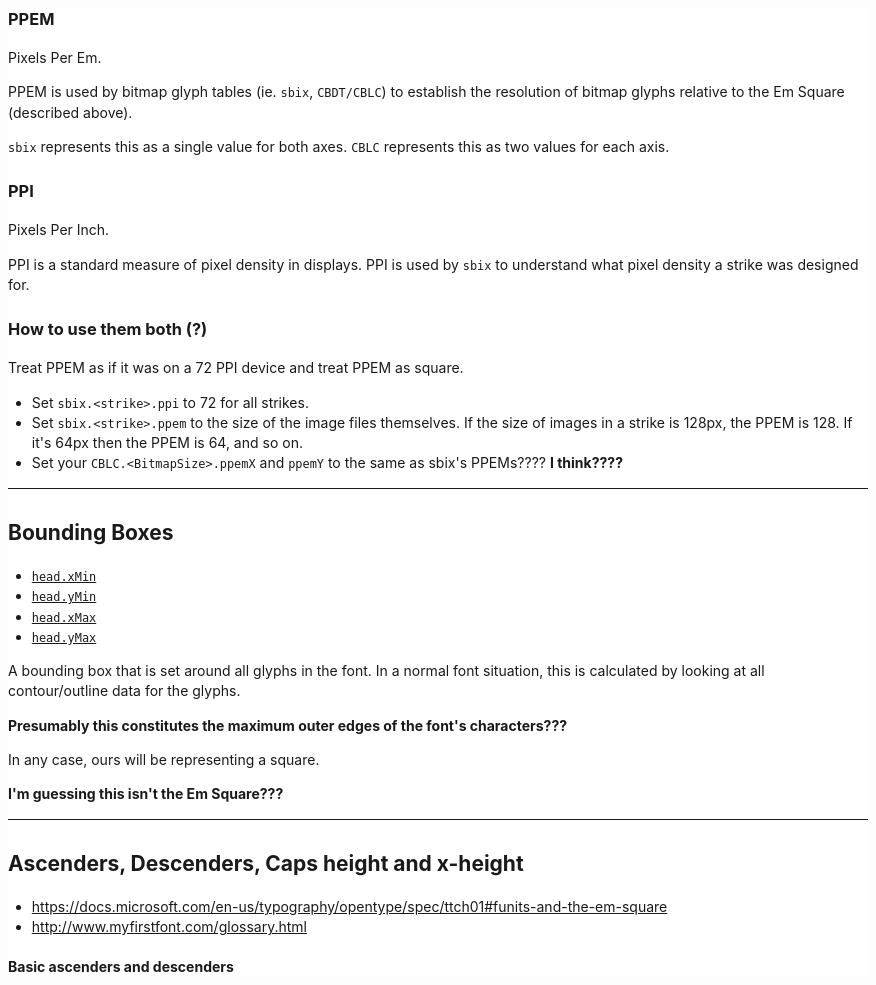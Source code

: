 ### PPEM

Pixels Per Em.

PPEM is used by bitmap glyph tables (ie. `sbix`, `CBDT/CBLC`) to establish the resolution of bitmap glyphs relative to the Em Square (described above).

`sbix` represents this as a single value for both axes. `CBLC` represents this as two values for each axis.

### PPI

Pixels Per Inch.

PPI is a standard measure of pixel density in displays. PPI is used by `sbix` to understand what pixel density a strike was designed for.

### How to use them both (?)

Treat PPEM as if it was on a 72 PPI device and treat PPEM as square.

- Set `sbix.<strike>.ppi` to 72 for all strikes.
- Set `sbix.<strike>.ppem` to the size of the image files themselves. If the size of images in a strike is 128px, the PPEM is 128. If it's 64px then the PPEM is 64, and so on.
- Set your `CBLC.<BitmapSize>.ppemX` and `ppemY` to the same as sbix's PPEMs???? **I think????**





----

## Bounding Boxes

- [`head.xMin`](../tables/head.md)
- [`head.yMin`](../tables/head.md)
- [`head.xMax`](../tables/head.md)
- [`head.yMax`](../tables/head.md)

A bounding box that is set around all glyphs in the font. In a normal font situation, this is calculated by looking at all contour/outline data for the glyphs.

**Presumably this constitutes the maximum outer edges of the font's characters???**

In any case, ours will be representing a square.

**I'm guessing this isn't the Em Square???**


----

## Ascenders, Descenders, Caps height and x-height

- https://docs.microsoft.com/en-us/typography/opentype/spec/ttch01#funits-and-the-em-square
- http://www.myfirstfont.com/glossary.html


#### Basic ascenders and descenders
